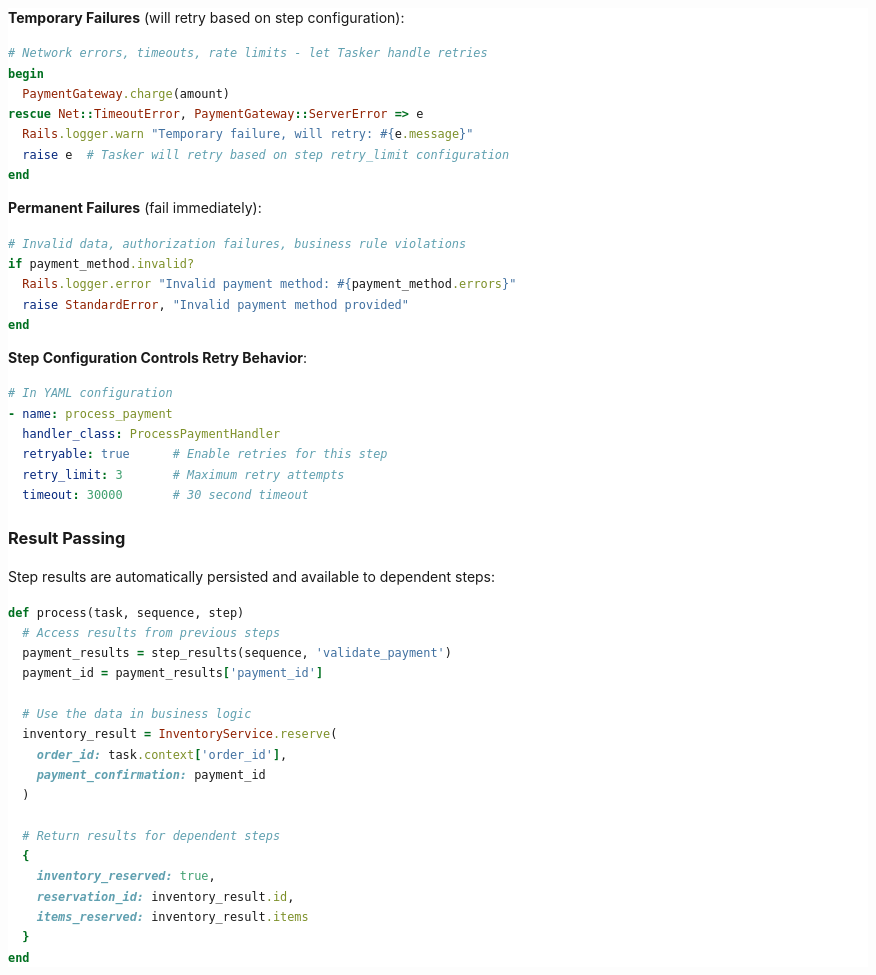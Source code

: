 **Temporary Failures** (will retry based on step configuration):
```ruby
# Network errors, timeouts, rate limits - let Tasker handle retries
begin
  PaymentGateway.charge(amount)
rescue Net::TimeoutError, PaymentGateway::ServerError => e
  Rails.logger.warn "Temporary failure, will retry: #{e.message}"
  raise e  # Tasker will retry based on step retry_limit configuration
end
```

**Permanent Failures** (fail immediately):
```ruby
# Invalid data, authorization failures, business rule violations
if payment_method.invalid?
  Rails.logger.error "Invalid payment method: #{payment_method.errors}"
  raise StandardError, "Invalid payment method provided"
end
```

**Step Configuration Controls Retry Behavior**:
```yaml
# In YAML configuration
- name: process_payment
  handler_class: ProcessPaymentHandler
  retryable: true      # Enable retries for this step
  retry_limit: 3       # Maximum retry attempts
  timeout: 30000       # 30 second timeout
```

### Result Passing

Step results are automatically persisted and available to dependent steps:

```ruby
def process(task, sequence, step)
  # Access results from previous steps
  payment_results = step_results(sequence, 'validate_payment')
  payment_id = payment_results['payment_id']

  # Use the data in business logic
  inventory_result = InventoryService.reserve(
    order_id: task.context['order_id'],
    payment_confirmation: payment_id
  )

  # Return results for dependent steps
  {
    inventory_reserved: true,
    reservation_id: inventory_result.id,
    items_reserved: inventory_result.items
  }
end
```
